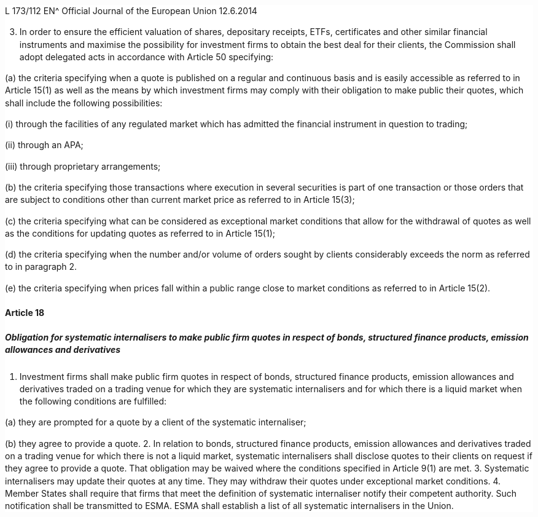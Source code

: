 L 173/112 EN^ Official Journal of the European Union 12.6.2014


3. In order to ensure the efficient valuation of shares, depositary receipts, ETFs, certificates and other similar financial
instruments and maximise the possibility for investment firms to obtain the best deal for their clients, the Commission
shall adopt delegated acts in accordance with Article 50 specifying:

(a) the criteria specifying when a quote is published on a regular and continuous basis and is easily accessible as referred
to in Article 15(1) as well as the means by which investment firms may comply with their obligation to make public
their quotes, which shall include the following possibilities:

(i) through the facilities of any regulated market which has admitted the financial instrument in question to trading;

(ii) through an APA;

(iii) through proprietary arrangements;

(b) the criteria specifying those transactions where execution in several securities is part of one transaction or those
orders that are subject to conditions other than current market price as referred to in Article 15(3);

(c) the criteria specifying what can be considered as exceptional market conditions that allow for the withdrawal of
quotes as well as the conditions for updating quotes as referred to in Article 15(1);

(d) the criteria specifying when the number and/or volume of orders sought by clients considerably exceeds the norm as
referred to in paragraph 2.

(e) the criteria specifying when prices fall within a public range close to market conditions as referred to in Article 15(2).

#### Article 18
##### Obligation for systematic internalisers to make public firm quotes in respect of bonds, structured finance products, emission allowances and derivatives

1. Investment firms shall make public firm quotes in respect of bonds, structured finance products, emission
allowances and derivatives traded on a trading venue for which they are systematic internalisers and for which there
is a liquid market when the following conditions are fulfilled:

(a) they are prompted for a quote by a client of the systematic internaliser;

(b) they agree to provide a quote.
2. In relation to bonds, structured finance products, emission allowances and derivatives traded on a trading venue for
which there is not a liquid market, systematic internalisers shall disclose quotes to their clients on request if they agree to
provide a quote. That obligation may be waived where the conditions specified in Article 9(1) are met.
3. Systematic internalisers may update their quotes at any time. They may withdraw their quotes under exceptional
market conditions.
4. Member States shall require that firms that meet the definition of systematic internaliser notify their competent
authority. Such notification shall be transmitted to ESMA. ESMA shall establish a list of all systematic internalisers in the
Union.
